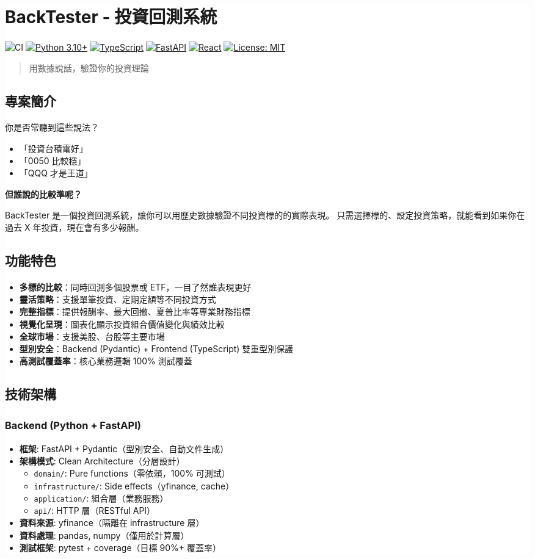 # BackTester - 投資回測系統

![CI](https://github.com/YOUR_USERNAME/BackTester/workflows/CI/badge.svg)
[![Python 3.10+](https://img.shields.io/badge/python-3.10+-blue.svg)](https://www.python.org/downloads/)
[![TypeScript](https://img.shields.io/badge/TypeScript-5.0+-blue.svg)](https://www.typescriptlang.org/)
[![FastAPI](https://img.shields.io/badge/FastAPI-0.115+-green.svg)](https://fastapi.tiangolo.com/)
[![React](https://img.shields.io/badge/React-18+-blue.svg)](https://react.dev/)
[![License: MIT](https://img.shields.io/badge/License-MIT-yellow.svg)](https://opensource.org/licenses/MIT)

> 用數據說話，驗證你的投資理論

## 專案簡介

你是否常聽到這些說法？
- 「投資台積電好」
- 「0050 比較穩」
- 「QQQ 才是王道」

**但誰說的比較準呢？**

BackTester 是一個投資回測系統，讓你可以用歷史數據驗證不同投資標的的實際表現。
只需選擇標的、設定投資策略，就能看到如果你在過去 X 年投資，現在會有多少報酬。

## 功能特色

- **多標的比較**：同時回測多個股票或 ETF，一目了然誰表現更好
- **靈活策略**：支援單筆投資、定期定額等不同投資方式
- **完整指標**：提供報酬率、最大回撤、夏普比率等專業財務指標
- **視覺化呈現**：圖表化顯示投資組合價值變化與績效比較
- **全球市場**：支援美股、台股等主要市場
- **型別安全**：Backend (Pydantic) + Frontend (TypeScript) 雙重型別保護
- **高測試覆蓋率**：核心業務邏輯 100% 測試覆蓋

## 技術架構

### Backend (Python + FastAPI)

- **框架**: FastAPI + Pydantic（型別安全、自動文件生成）
- **架構模式**: Clean Architecture（分層設計）
  - `domain/`: Pure functions（零依賴，100% 可測試）
  - `infrastructure/`: Side effects（yfinance, cache）
  - `application/`: 組合層（業務服務）
  - `api/`: HTTP 層（RESTful API）
- **資料來源**: yfinance（隔離在 infrastructure 層）
- **資料處理**: pandas, numpy（僅用於計算層）
- **測試框架**: pytest + coverage（目標 90%+ 覆蓋率）
